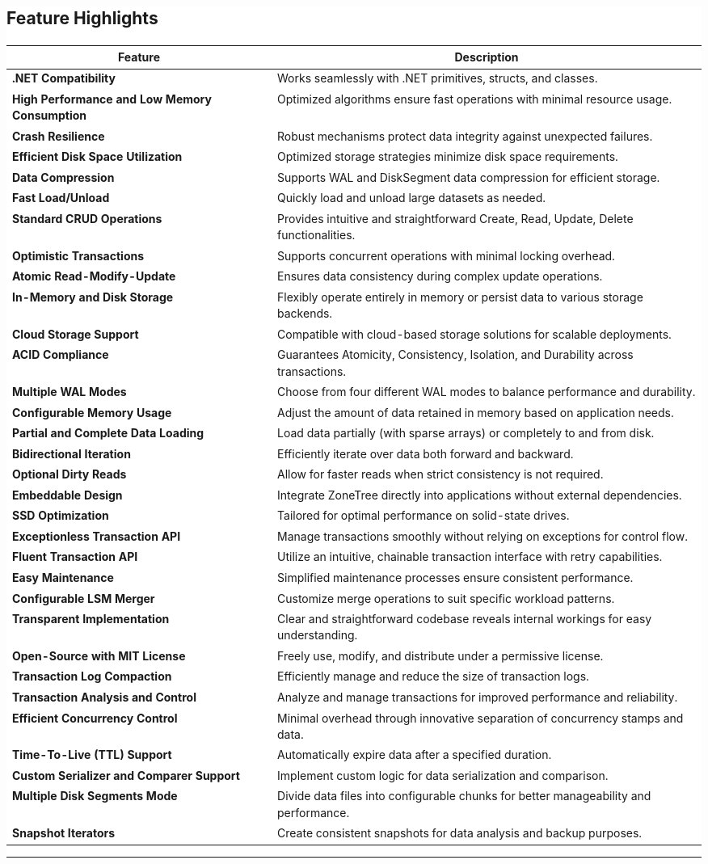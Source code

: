 
## Feature Highlights

| Feature                                         | Description                                                                          |
| ----------------------------------------------- | ------------------------------------------------------------------------------------ |
| **.NET Compatibility**                          | Works seamlessly with .NET primitives, structs, and classes.                         |
| **High Performance and Low Memory Consumption** | Optimized algorithms ensure fast operations with minimal resource usage.             |
| **Crash Resilience**                            | Robust mechanisms protect data integrity against unexpected failures.                |
| **Efficient Disk Space Utilization**            | Optimized storage strategies minimize disk space requirements.                       |
| **Data Compression**                            | Supports WAL and DiskSegment data compression for efficient storage.                 |
| **Fast Load/Unload**                            | Quickly load and unload large datasets as needed.                                    |
| **Standard CRUD Operations**                    | Provides intuitive and straightforward Create, Read, Update, Delete functionalities. |
| **Optimistic Transactions**                     | Supports concurrent operations with minimal locking overhead.                        |
| **Atomic Read-Modify-Update**                   | Ensures data consistency during complex update operations.                           |
| **In-Memory and Disk Storage**                  | Flexibly operate entirely in memory or persist data to various storage backends.     |
| **Cloud Storage Support**                       | Compatible with cloud-based storage solutions for scalable deployments.              |
| **ACID Compliance**                             | Guarantees Atomicity, Consistency, Isolation, and Durability across transactions.    |
| **Multiple WAL Modes**                          | Choose from four different WAL modes to balance performance and durability.          |
| **Configurable Memory Usage**                   | Adjust the amount of data retained in memory based on application needs.             |
| **Partial and Complete Data Loading**           | Load data partially (with sparse arrays) or completely to and from disk.             |
| **Bidirectional Iteration**                     | Efficiently iterate over data both forward and backward.                             |
| **Optional Dirty Reads**                        | Allow for faster reads when strict consistency is not required.                      |
| **Embeddable Design**                           | Integrate ZoneTree directly into applications without external dependencies.         |
| **SSD Optimization**                            | Tailored for optimal performance on solid-state drives.                              |
| **Exceptionless Transaction API**               | Manage transactions smoothly without relying on exceptions for control flow.         |
| **Fluent Transaction API**                      | Utilize an intuitive, chainable transaction interface with retry capabilities.       |
| **Easy Maintenance**                            | Simplified maintenance processes ensure consistent performance.                      |
| **Configurable LSM Merger**                     | Customize merge operations to suit specific workload patterns.                       |
| **Transparent Implementation**                  | Clear and straightforward codebase reveals internal workings for easy understanding. |
| **Open-Source with MIT License**                | Freely use, modify, and distribute under a permissive license.                       |
| **Transaction Log Compaction**                  | Efficiently manage and reduce the size of transaction logs.                          |
| **Transaction Analysis and Control**            | Analyze and manage transactions for improved performance and reliability.            |
| **Efficient Concurrency Control**               | Minimal overhead through innovative separation of concurrency stamps and data.       |
| **Time-To-Live (TTL) Support**                  | Automatically expire data after a specified duration.                                |
| **Custom Serializer and Comparer Support**      | Implement custom logic for data serialization and comparison.                        |
| **Multiple Disk Segments Mode**                 | Divide data files into configurable chunks for better manageability and performance. |
| **Snapshot Iterators**                          | Create consistent snapshots for data analysis and backup purposes.                   |

---